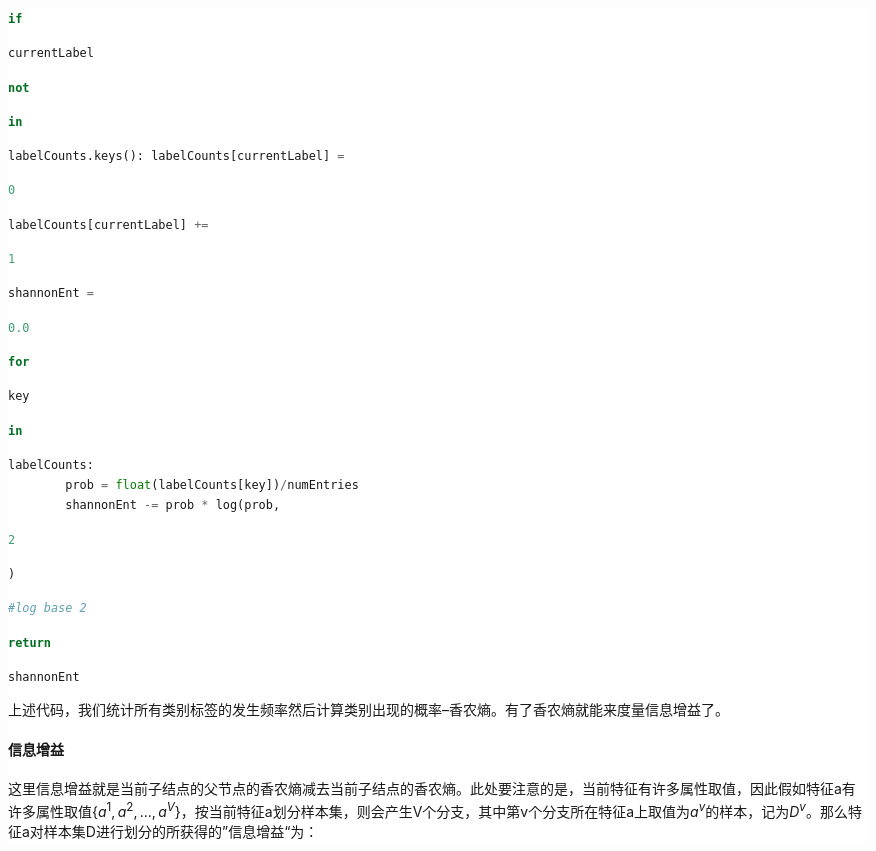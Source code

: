 ```python
if
```
```python
currentLabel
```
```python
not
```
```python
in
```
```python
labelCounts.keys(): labelCounts[currentLabel] =
```
```python
0
```
```python
labelCounts[currentLabel] +=
```
```python
1
```
```python
shannonEnt =
```
```python
0.0
```
```python
for
```
```python
key
```
```python
in
```
```python
labelCounts:
        prob = float(labelCounts[key])/numEntries
        shannonEnt -= prob * log(prob,
```
```python
2
```
```python
)
```
```python
#log base 2
```
```python
return
```
```python
shannonEnt
```
上述代码，我们统计所有类别标签的发生频率然后计算类别出现的概率–香农熵。有了香农熵就能来度量信息增益了。
#### 信息增益
这里信息增益就是当前子结点的父节点的香农熵减去当前子结点的香农熵。此处要注意的是，当前特征有许多属性取值，因此假如特征a有许多属性取值$\{a^1,a^2,...,a^V\}$，按当前特征a划分样本集，则会产生V个分支，其中第v个分支所在特征a上取值为$a^v$的样本，记为$D^v$。那么特征a对样本集D进行划分的所获得的”信息增益“为：
